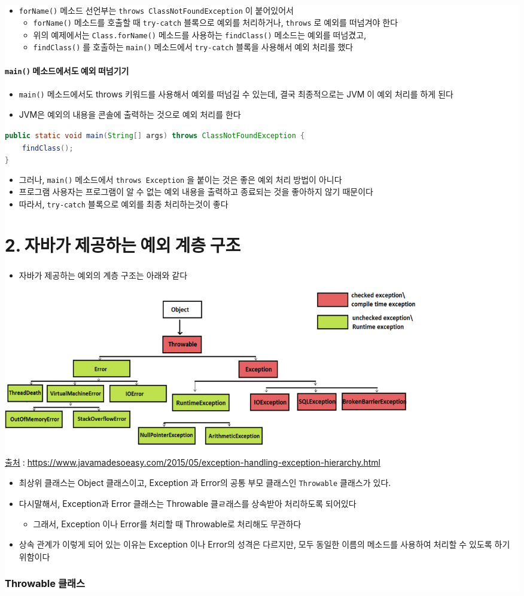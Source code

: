 - `forName()` 메소드 선언부는 `throws ClassNotFoundException` 이 붙어있어서
  - `forName()` 메소드를 호출할 때 `try-catch` 블록으로 예외를 처리하거나, `throws` 로 예외를 떠넘겨야 한다
  - 위의 예제에서는 `Class.forName()` 메소드를 사용하는 `findClass()` 메소드는 예외를 떠넘겼고,
  - `findClass()` 를 호출하는 `main()` 메소드에서 `try-catch` 블록을 사용해서 예외 처리를 했다



#### `main()` 메소드에서도 예외 떠넘기기

- `main()` 메소드에서도 throws 키워드를 사용해서 예외를 떠넘길 수 있는데, 결국 최종적으로는 JVM 이 예외 처리를 하게 된다

- JVM은 예외의 내용을 콘솔에 출력하는 것으로 예외 처리를 한다

```java
public static void main(String[] args) throws ClassNotFoundException {
	findClass();
}
```

- 그러나, `main()` 메소드에서 `throws Exception` 을 붙이는 것은 좋은 예외 처리 방법이 아니다
- 프로그램 사용자는 프로그램이 알 수 없는 예외 내용을 출력하고 종료되는 것을 좋아하지 않기 때문이다
- 따라서, `try-catch` 블록으로 예외를 최종 처리하는것이 좋다



# 2. 자바가 제공하는 예외 계층 구조

- 자바가 제공하는 예외의 계층 구조는 아래와 같다

<img src="image/exception_hierarchy.png" alt="image-20210116124341323" style="zoom: 67%;" />

[출처] : https://www.javamadesoeasy.com/2015/05/exception-handling-exception-hierarchy.html

- 최상위 클래스는 Object 클래스이고, Exception 과 Error의 공통 부모 클래스인 `Throwable` 클래스가 있다. 

- 다시말해서, Exception과 Error 클래스는 Throwable 클ㄹ래스를 상속받아 처리하도록 되어있다
  - 그래서, Exception 이나 Error를 처리할 때 Throwable로 처리해도 무관하다
- 상속 관계가 이렇게 되어 있는 이유는 Exception 이나 Error의 성격은 다르지만, 모두 동일한 이름의 메소드를 사용하여 처리할 수 있도록 하기 위함이다

### Throwable 클래스


[출처]: https://www.codespeedy.com/flow-control-in-try-catch-finally-in-java/
